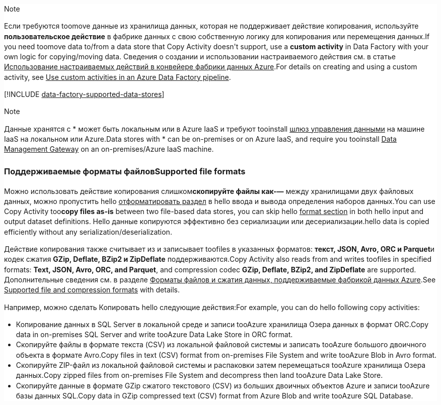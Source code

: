 > [!NOTE] 
> <span data-ttu-id="6b5fc-142">Если требуются toomove данные из хранилища данных, которая не поддерживает действие копирования, используйте **пользовательское действие** в фабрике данных с свою собственную логику для копирования или перемещения данных.</span><span class="sxs-lookup"><span data-stu-id="6b5fc-142">If you need toomove data to/from a data store that Copy Activity doesn't support, use a **custom activity** in Data Factory with your own logic for copying/moving data.</span></span> <span data-ttu-id="6b5fc-143">Сведения о создании и использовании настраиваемого действия см. в статье [Использование настраиваемых действий в конвейере фабрики данных Azure](data-factory-use-custom-activities.md).</span><span class="sxs-lookup"><span data-stu-id="6b5fc-143">For details on creating and using a custom activity, see [Use custom activities in an Azure Data Factory pipeline](data-factory-use-custom-activities.md).</span></span>

[!INCLUDE [data-factory-supported-data-stores](../../includes/data-factory-supported-data-stores.md)]

> [!NOTE]
> <span data-ttu-id="6b5fc-144">Данные хранятся с * может быть локальным или в Azure IaaS и требуют tooinstall [шлюз управления данными](data-factory-data-management-gateway.md) на машине IaaS на локальном или Azure.</span><span class="sxs-lookup"><span data-stu-id="6b5fc-144">Data stores with * can be on-premises or on Azure IaaS, and require you tooinstall [Data Management Gateway](data-factory-data-management-gateway.md) on an on-premises/Azure IaaS machine.</span></span>

### <a name="supported-file-formats"></a><span data-ttu-id="6b5fc-145">Поддерживаемые форматы файлов</span><span class="sxs-lookup"><span data-stu-id="6b5fc-145">Supported file formats</span></span>
<span data-ttu-id="6b5fc-146">Можно использовать действие копирования слишком**скопируйте файлы как-—** между хранилищами двух файловых данных, можно пропустить hello [отформатировать раздел](data-factory-create-datasets.md) в hello ввода и вывода определения наборов данных.</span><span class="sxs-lookup"><span data-stu-id="6b5fc-146">You can use Copy Activity too**copy files as-is** between two file-based data stores, you can skip hello [format section](data-factory-create-datasets.md) in both hello input and output dataset definitions.</span></span> <span data-ttu-id="6b5fc-147">Hello данные копируются эффективно без сериализации или десериализации.</span><span class="sxs-lookup"><span data-stu-id="6b5fc-147">hello data is copied efficiently without any serialization/deserialization.</span></span>

<span data-ttu-id="6b5fc-148">Действие копирования также считывает из и записывает toofiles в указанных форматов: **текст, JSON, Avro, ORC и Parquet**и кодек сжатия **GZip, Deflate, BZip2 и ZipDeflate** поддерживаются.</span><span class="sxs-lookup"><span data-stu-id="6b5fc-148">Copy Activity also reads from and writes toofiles in specified formats: **Text, JSON, Avro, ORC, and Parquet**, and compression codec **GZip, Deflate, BZip2, and ZipDeflate** are supported.</span></span> <span data-ttu-id="6b5fc-149">Дополнительные сведения см. в разделе [Форматы файлов и сжатия данных, поддерживаемые фабрикой данных Azure](data-factory-supported-file-and-compression-formats.md).</span><span class="sxs-lookup"><span data-stu-id="6b5fc-149">See [Supported file and compression formats](data-factory-supported-file-and-compression-formats.md) with details.</span></span>

<span data-ttu-id="6b5fc-150">Например, можно сделать Копировать hello следующие действия:</span><span class="sxs-lookup"><span data-stu-id="6b5fc-150">For example, you can do hello following copy activities:</span></span>

* <span data-ttu-id="6b5fc-151">Копирование данных в SQL Server в локальной среде и записи tooAzure хранилища Озера данных в формат ORC.</span><span class="sxs-lookup"><span data-stu-id="6b5fc-151">Copy data in on-premises SQL Server and write tooAzure Data Lake Store in ORC format.</span></span>
* <span data-ttu-id="6b5fc-152">Скопируйте файлы в формате текста (CSV) из локальной файловой системы и записать tooAzure большого двоичного объекта в формате Avro.</span><span class="sxs-lookup"><span data-stu-id="6b5fc-152">Copy files in text (CSV) format from on-premises File System and write tooAzure Blob in Avro format.</span></span>
* <span data-ttu-id="6b5fc-153">Скопируйте ZIP-файл из локальной файловой системы и распаковки затем перемещаться tooAzure хранилища Озера данных.</span><span class="sxs-lookup"><span data-stu-id="6b5fc-153">Copy zipped files from on-premises File System and decompress then land tooAzure Data Lake Store.</span></span>
* <span data-ttu-id="6b5fc-154">Скопируйте данные в формате GZip сжатого текстового (CSV) из больших двоичных объектов Azure и записи tooAzure базы данных SQL.</span><span class="sxs-lookup"><span data-stu-id="6b5fc-154">Copy data in GZip compressed text (CSV) format from Azure Blob and write tooAzure SQL Database.</span></span>
